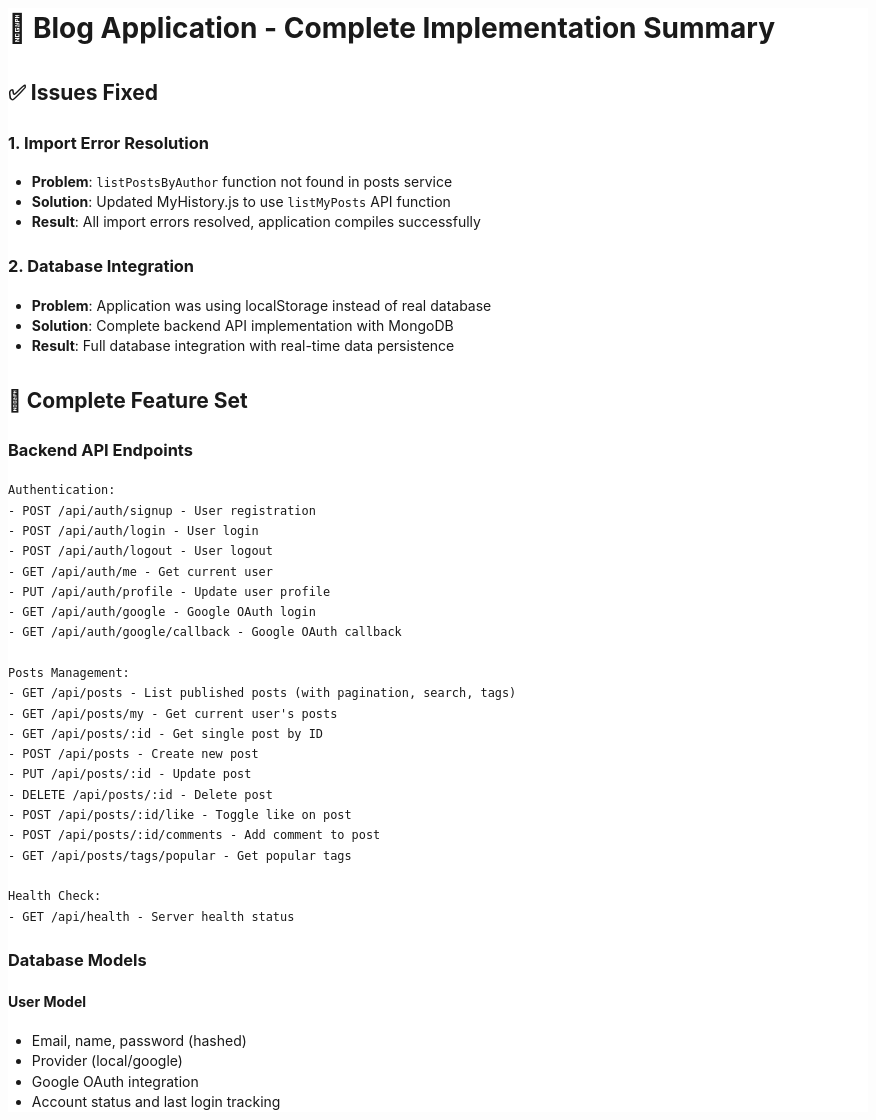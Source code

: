 # 🎉 Blog Application - Complete Implementation Summary

## ✅ **Issues Fixed**

### 1. **Import Error Resolution**
- **Problem**: `listPostsByAuthor` function not found in posts service
- **Solution**: Updated MyHistory.js to use `listMyPosts` API function
- **Result**: All import errors resolved, application compiles successfully

### 2. **Database Integration**
- **Problem**: Application was using localStorage instead of real database
- **Solution**: Complete backend API implementation with MongoDB
- **Result**: Full database integration with real-time data persistence

## 🚀 **Complete Feature Set**

### **Backend API Endpoints**
```
Authentication:
- POST /api/auth/signup - User registration
- POST /api/auth/login - User login  
- POST /api/auth/logout - User logout
- GET /api/auth/me - Get current user
- PUT /api/auth/profile - Update user profile
- GET /api/auth/google - Google OAuth login
- GET /api/auth/google/callback - Google OAuth callback

Posts Management:
- GET /api/posts - List published posts (with pagination, search, tags)
- GET /api/posts/my - Get current user's posts
- GET /api/posts/:id - Get single post by ID
- POST /api/posts - Create new post
- PUT /api/posts/:id - Update post
- DELETE /api/posts/:id - Delete post
- POST /api/posts/:id/like - Toggle like on post
- POST /api/posts/:id/comments - Add comment to post
- GET /api/posts/tags/popular - Get popular tags

Health Check:
- GET /api/health - Server health status
```

### **Database Models**

#### **User Model**
- Email, name, password (hashed)
- Provider (local/google)
- Google OAuth integration
- Account status and last login tracking
